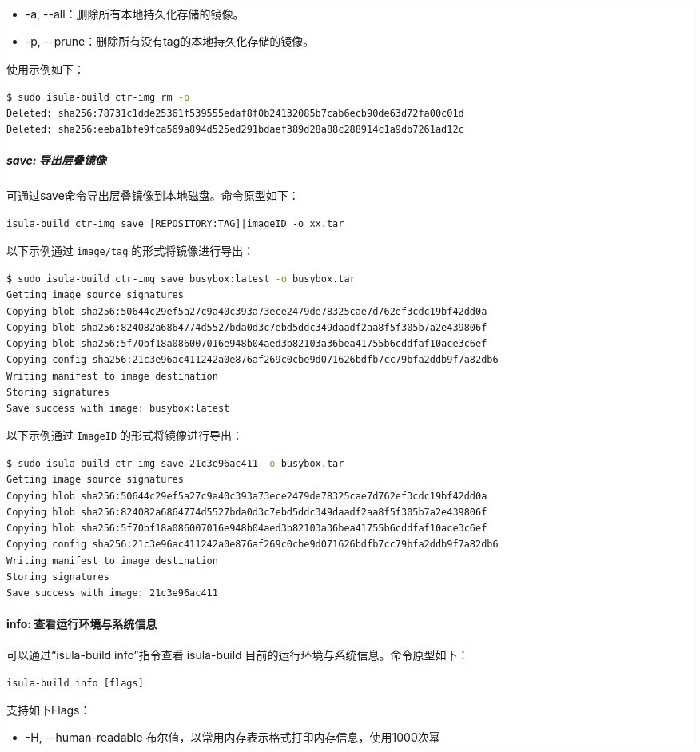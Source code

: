 - -a, --all：删除所有本地持久化存储的镜像。

- -p, --prune：删除所有没有tag的本地持久化存储的镜像。

使用示例如下：

```sh
$ sudo isula-build ctr-img rm -p
Deleted: sha256:78731c1dde25361f539555edaf8f0b24132085b7cab6ecb90de63d72fa00c01d
Deleted: sha256:eeba1bfe9fca569a894d525ed291bdaef389d28a88c288914c1a9db7261ad12c
```

##### save: 导出层叠镜像

可通过save命令导出层叠镜像到本地磁盘。命令原型如下：

```
isula-build ctr-img save [REPOSITORY:TAG]|imageID -o xx.tar
```

以下示例通过 `image/tag` 的形式将镜像进行导出：

```sh
$ sudo isula-build ctr-img save busybox:latest -o busybox.tar
Getting image source signatures
Copying blob sha256:50644c29ef5a27c9a40c393a73ece2479de78325cae7d762ef3cdc19bf42dd0a
Copying blob sha256:824082a6864774d5527bda0d3c7ebd5ddc349daadf2aa8f5f305b7a2e439806f
Copying blob sha256:5f70bf18a086007016e948b04aed3b82103a36bea41755b6cddfaf10ace3c6ef
Copying config sha256:21c3e96ac411242a0e876af269c0cbe9d071626bdfb7cc79bfa2ddb9f7a82db6
Writing manifest to image destination
Storing signatures
Save success with image: busybox:latest
```

以下示例通过 `ImageID` 的形式将镜像进行导出：

```sh
$ sudo isula-build ctr-img save 21c3e96ac411 -o busybox.tar
Getting image source signatures
Copying blob sha256:50644c29ef5a27c9a40c393a73ece2479de78325cae7d762ef3cdc19bf42dd0a
Copying blob sha256:824082a6864774d5527bda0d3c7ebd5ddc349daadf2aa8f5f305b7a2e439806f
Copying blob sha256:5f70bf18a086007016e948b04aed3b82103a36bea41755b6cddfaf10ace3c6ef
Copying config sha256:21c3e96ac411242a0e876af269c0cbe9d071626bdfb7cc79bfa2ddb9f7a82db6
Writing manifest to image destination
Storing signatures
Save success with image: 21c3e96ac411
```

#### info: 查看运行环境与系统信息

可以通过“isula-build info”指令查看 isula-build 目前的运行环境与系统信息。命令原型如下：

```
isula-build info [flags]
```

支持如下Flags：

- -H, --human-readable  布尔值，以常用内存表示格式打印内存信息，使用1000次幂
